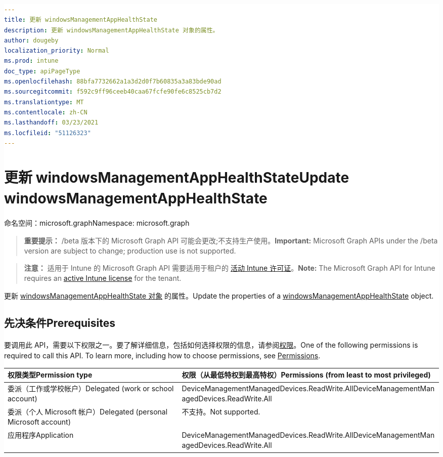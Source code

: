 ```yaml
---
title: 更新 windowsManagementAppHealthState
description: 更新 windowsManagementAppHealthState 对象的属性。
author: dougeby
localization_priority: Normal
ms.prod: intune
doc_type: apiPageType
ms.openlocfilehash: 88bfa7732662a1a3d2d0f7b60835a3a83bde90ad
ms.sourcegitcommit: f592c9ff96ceeb40caa67fcfe90fe6c8525cb7d2
ms.translationtype: MT
ms.contentlocale: zh-CN
ms.lasthandoff: 03/23/2021
ms.locfileid: "51126323"
---
```

# <a name="update-windowsmanagementapphealthstate"></a><span data-ttu-id="a30d0-103">更新 windowsManagementAppHealthState</span><span class="sxs-lookup"><span data-stu-id="a30d0-103">Update windowsManagementAppHealthState</span></span>

<span data-ttu-id="a30d0-104">命名空间：microsoft.graph</span><span class="sxs-lookup"><span data-stu-id="a30d0-104">Namespace: microsoft.graph</span></span>

> <span data-ttu-id="a30d0-105">**重要提示：** /beta 版本下的 Microsoft Graph API 可能会更改;不支持生产使用。</span><span class="sxs-lookup"><span data-stu-id="a30d0-105">**Important:** Microsoft Graph APIs under the /beta version are subject to change; production use is not supported.</span></span>

> <span data-ttu-id="a30d0-106">**注意：** 适用于 Intune 的 Microsoft Graph API 需要适用于租户的 [活动 Intune 许可证](https://go.microsoft.com/fwlink/?linkid=839381)。</span><span class="sxs-lookup"><span data-stu-id="a30d0-106">**Note:** The Microsoft Graph API for Intune requires an [active Intune license](https://go.microsoft.com/fwlink/?linkid=839381) for the tenant.</span></span>

<span data-ttu-id="a30d0-107">更新 [windowsManagementAppHealthState 对象](../resources/intune-devices-windowsmanagementapphealthstate.md) 的属性。</span><span class="sxs-lookup"><span data-stu-id="a30d0-107">Update the properties of a [windowsManagementAppHealthState](../resources/intune-devices-windowsmanagementapphealthstate.md) object.</span></span>

## <a name="prerequisites"></a><span data-ttu-id="a30d0-108">先决条件</span><span class="sxs-lookup"><span data-stu-id="a30d0-108">Prerequisites</span></span>
<span data-ttu-id="a30d0-p101">要调用此 API，需要以下权限之一。要了解详细信息，包括如何选择权限的信息，请参阅[权限](/graph/permissions-reference)。</span><span class="sxs-lookup"><span data-stu-id="a30d0-p101">One of the following permissions is required to call this API. To learn more, including how to choose permissions, see [Permissions](/graph/permissions-reference).</span></span>

|<span data-ttu-id="a30d0-111">权限类型</span><span class="sxs-lookup"><span data-stu-id="a30d0-111">Permission type</span></span>|<span data-ttu-id="a30d0-112">权限（从最低特权到最高特权）</span><span class="sxs-lookup"><span data-stu-id="a30d0-112">Permissions (from least to most privileged)</span></span>|
|:---|:---|
|<span data-ttu-id="a30d0-113">委派（工作或学校帐户）</span><span class="sxs-lookup"><span data-stu-id="a30d0-113">Delegated (work or school account)</span></span>|<span data-ttu-id="a30d0-114">DeviceManagementManagedDevices.ReadWrite.All</span><span class="sxs-lookup"><span data-stu-id="a30d0-114">DeviceManagementManagedDevices.ReadWrite.All</span></span>|
|<span data-ttu-id="a30d0-115">委派（个人 Microsoft 帐户）</span><span class="sxs-lookup"><span data-stu-id="a30d0-115">Delegated (personal Microsoft account)</span></span>|<span data-ttu-id="a30d0-116">不支持。</span><span class="sxs-lookup"><span data-stu-id="a30d0-116">Not supported.</span></span>|
|<span data-ttu-id="a30d0-117">应用程序</span><span class="sxs-lookup"><span data-stu-id="a30d0-117">Application</span></span>|<span data-ttu-id="a30d0-118">DeviceManagementManagedDevices.ReadWrite.All</span><span class="sxs-lookup"><span data-stu-id="a30d0-118">DeviceManagementManagedDevices.ReadWrite.All</span></span>|
